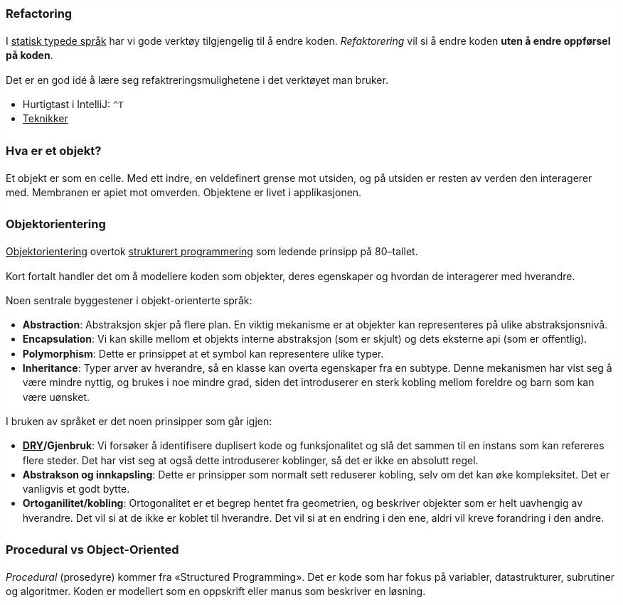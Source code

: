 ### Refactoring

I [statisk typede språk](https://en.wikipedia.org/wiki/Type_system#Static_typing) 
har vi gode verktøy tilgjengelig til å endre koden.
*Refaktorering* vil si å endre koden **uten å endre oppførsel på koden**.

Det er en god idé å lære seg refaktreringsmulighetene i det verktøyet man bruker.

- Hurtigtast i IntelliJ: `^T`
- [Teknikker](https://refactoring.guru/refactoring/techniques)

### Hva er et objekt?

Et objekt er som en celle. 
Med ett indre, en veldefinert  grense mot utsiden, og på utsiden er resten av verden den interagerer med. 
Membranen er apiet mot omverden. Objektene er livet i applikasjonen.

### Objektorientering

[Objektorientering](https://en.wikipedia.org/wiki/Object-oriented_programming) 
overtok [strukturert programmering](https://en.wikipedia.org/wiki/Structured_programming) 
som ledende prinsipp på 80–tallet.

Kort fortalt handler det om å modellere koden som objekter, deres egenskaper og hvordan de
interagerer med hverandre.

Noen sentrale byggestener i objekt-orienterte språk:

- **Abstraction**: Abstraksjon skjer på flere plan. En viktig mekanisme er at objekter
  kan representeres på ulike abstraksjonsnivå.
- **Encapsulation**: Vi kan skille mellom et objekts interne abstraksjon (som er skjult)
  og dets eksterne api (som er offentlig).
- **Polymorphism**: Dette er prinsippet at et symbol kan representere ulike typer.
- **Inheritance**: Typer arver av hverandre, så en klasse kan overta egenskaper fra en subtype.
  Denne mekanismen har vist seg å være mindre nyttig, og brukes i noe mindre grad, siden
  det introduserer en sterk kobling mellom foreldre og barn som kan være uønsket.

I bruken av språket er det noen prinsipper som går igjen:

- **[DRY](https://en.wikipedia.org/wiki/Don%27t_repeat_yourself)/Gjenbruk**: 
  Vi forsøker å identifisere duplisert kode og funksjonalitet og slå det sammen til en instans
  som kan refereres flere steder.
  Det har vist seg at også dette introduserer koblinger, så det er ikke en absolutt regel.
- **Abstrakson og innkapsling**: Dette er prinsipper som normalt sett reduserer kobling, 
  selv om det kan øke kompleksitet. Det er vanligvis et godt bytte.
- **Ortoganilitet/kobling**: Ortogonalitet er et begrep hentet fra geometrien, og beskriver
  objekter som er helt uavhengig av hverandre. Det vil si at de ikke er koblet til hverandre.
  Det vil si at en endring i den ene, aldri vil kreve forandring i den andre.

### Procedural vs Object-Oriented

*Procedural* (prosedyre) kommer fra «Structured Programming». Det er kode som har fokus 
på variabler, datastrukturer, subrutiner og algoritmer. Koden er modellert som en 
oppskrift eller manus som beskriver en løsning.
